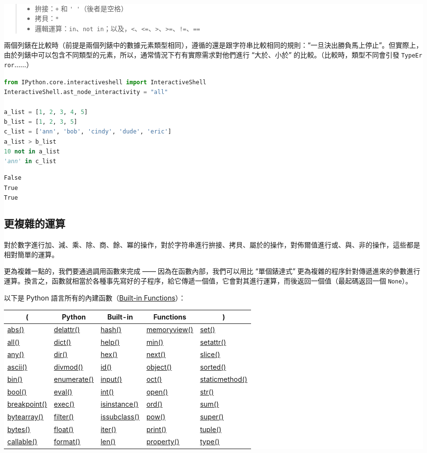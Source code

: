 > - 拚接：`+` 和 `' '`（後者是空格）
> - 拷貝：`*`
> - 邏輯運算：`in`、`not in`；以及，`<`、`<=`、`>`、`>=`、`!=`、`==`

兩個列錶在比較時（前提是兩個列錶中的數據元素類型相同），遵循的還是跟字符串比較相同的規則：“一旦決出勝負馬上停止”。但實際上，由於列錶中可以包含不同類型的元素，所以，通常情況下冇有實際需求對他們進行 “大於、小於” 的比較。（比較時，類型不同會引發 `TypeError`……）

```python
from IPython.core.interactiveshell import InteractiveShell
InteractiveShell.ast_node_interactivity = "all"

a_list = [1, 2, 3, 4, 5]
b_list = [1, 2, 3, 5]
c_list = ['ann', 'bob', 'cindy', 'dude', 'eric']
a_list > b_list
10 not in a_list
'ann' in c_list
```

    False
    True
    True

## 更複雜的運算

對於數字進行加、減、乘、除、商、餘、冪的操作，對於字符串進行拚接、拷貝、屬於的操作，對佈爾值進行或、與、非的操作，這些都是相對簡單的運算。

更為複雜一點的，我們要通過調用函數來完成 —— 因為在函數內部，我們可以用比 “單個錶達式” 更為複雜的程序針對傳遞進來的參數進行運算。換言之，函數就相當於各種事先寫好的子程序，給它傳遞一個值，它會對其進行運算，而後返回一個值（最起碼返回一個 `None`）。

以下是 Python 語言所有的內建函數（[Built-in Functions](https://docs.python.org/3/library/functions.html)）：

| (                                                                              | Python                                                                         | Built-in                                                                    | Functions                                                                        | )                                                                               |
| ------------------------------------------------------------------------------ | ------------------------------------------------------------------------------ | --------------------------------------------------------------------------- | -------------------------------------------------------------------------------- | ------------------------------------------------------------------------------- |
| [abs()](https://docs.python.org/3/library/functions.html#abs)                  | [delattr()](https://docs.python.org/3/library/functions.html#delattr)          | [hash()](https://docs.python.org/3/library/functions.html#hash)             | [memoryview()](https://docs.python.org/3/library/functions.html#func-memoryview) | [set()](https://docs.python.org/3/library/functions.html#func-set)              |
| [all()](https://docs.python.org/3/library/functions.html#all)                  | [dict()](https://docs.python.org/3/library/functions.html#func-dict)           | [help()](https://docs.python.org/3/library/functions.html#help)             | [min()](https://docs.python.org/3/library/functions.html#min)                    | [setattr()](https://docs.python.org/3/library/functions.html#setattr)           |
| [any()](https://docs.python.org/3/library/functions.html#any)                  | [dir()](https://docs.python.org/3/library/functions.html#dir)                  | [hex()](https://docs.python.org/3/library/functions.html#hex)               | [next()](https://docs.python.org/3/library/functions.html#next)                  | [slice()](https://docs.python.org/3/library/functions.html#slice)               |
| [ascii()](https://docs.python.org/3/library/functions.html#ascii)              | [divmod()](https://docs.python.org/3/library/functions.html#divmod)            | [id()](https://docs.python.org/3/library/functions.html#id)                 | [object()](https://docs.python.org/3/library/functions.html#object)              | [sorted()](https://docs.python.org/3/library/functions.html#sorted)             |
| [bin()](https://docs.python.org/3/library/functions.html#bin)                  | [enumerate()](https://docs.python.org/3/library/functions.html#enumerate)      | [input()](https://docs.python.org/3/library/functions.html#input)           | [oct()](https://docs.python.org/3/library/functions.html#oct)                    | [staticmethod()](https://docs.python.org/3/library/functions.html#staticmethod) |
| [bool()](https://docs.python.org/3/library/functions.html#bool)                | [eval()](https://docs.python.org/3/library/functions.html#eval)                | [int()](https://docs.python.org/3/library/functions.html#int)               | [open()](https://docs.python.org/3/library/functions.html#open)                  | [str()](https://docs.python.org/3/library/functions.html#func-str)              |
| [breakpoint()](https://docs.python.org/3/library/functions.html#breakpoint)    | [exec()](https://docs.python.org/3/library/functions.html#exec)                | [isinstance()](https://docs.python.org/3/library/functions.html#isinstance) | [ord()](https://docs.python.org/3/library/functions.html#ord)                    | [sum()](https://docs.python.org/3/library/functions.html#sum)                   |
| [bytearray()](https://docs.python.org/3/library/functions.html#func-bytearray) | [filter()](https://docs.python.org/3/library/functions.html#filter)            | [issubclass()](https://docs.python.org/3/library/functions.html#issubclass) | [pow()](https://docs.python.org/3/library/functions.html#pow)                    | [super()](https://docs.python.org/3/library/functions.html#super)               |
| [bytes()](https://docs.python.org/3/library/functions.html#func-bytes)         | [float()](https://docs.python.org/3/library/functions.html#float)              | [iter()](https://docs.python.org/3/library/functions.html#iter)             | [print()](https://docs.python.org/3/library/functions.html#print)                | [tuple()](https://docs.python.org/3/library/functions.html#func-tuple)          |
| [callable()](https://docs.python.org/3/library/functions.html#callable)        | [format()](https://docs.python.org/3/library/functions.html#format)            | [len()](https://docs.python.org/3/library/functions.html#len)               | [property()](https://docs.python.org/3/library/functions.html#property)          | [type()](https://docs.python.org/3/library/functions.html#type)                 |